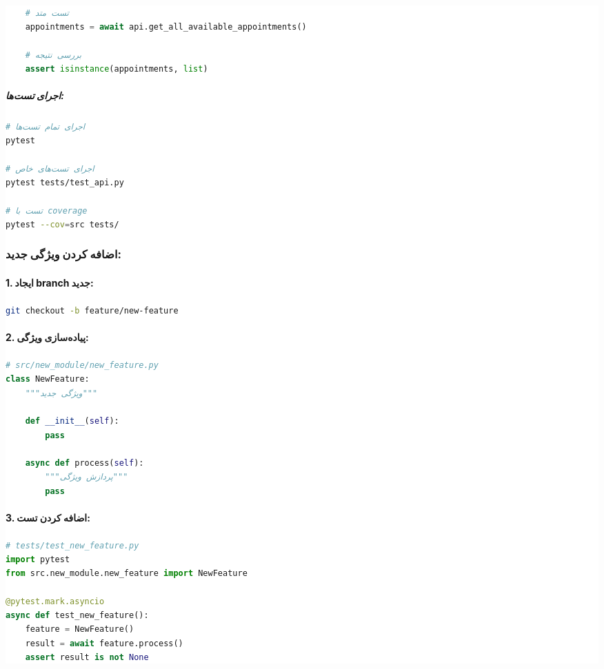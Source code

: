```python
    # تست متد
    appointments = await api.get_all_available_appointments()
    
    # بررسی نتیجه
    assert isinstance(appointments, list)
```

##### اجرای تست‌ها:
```bash
# اجرای تمام تست‌ها
pytest

# اجرای تست‌های خاص
pytest tests/test_api.py

# تست با coverage
pytest --cov=src tests/
```

### اضافه کردن ویژگی جدید:

#### 1. ایجاد branch جدید:
```bash
git checkout -b feature/new-feature
```

#### 2. پیاده‌سازی ویژگی:
```python
# src/new_module/new_feature.py
class NewFeature:
    """ویژگی جدید"""
    
    def __init__(self):
        pass
    
    async def process(self):
        """پردازش ویژگی"""
        pass
```

#### 3. اضافه کردن تست:
```python
# tests/test_new_feature.py
import pytest
from src.new_module.new_feature import NewFeature

@pytest.mark.asyncio
async def test_new_feature():
    feature = NewFeature()
    result = await feature.process()
    assert result is not None
```
